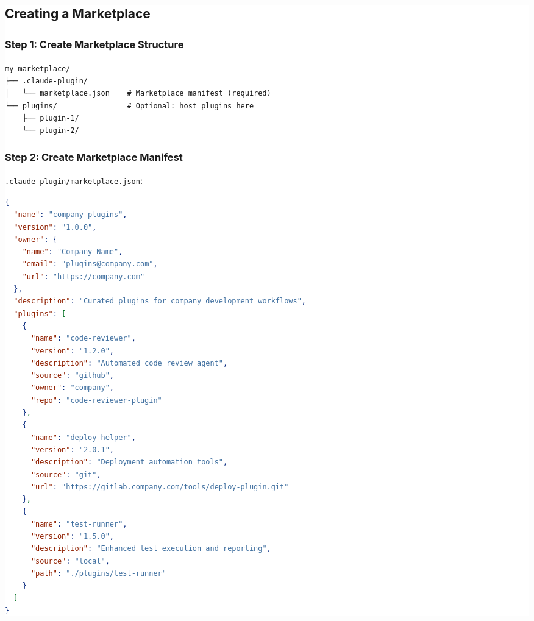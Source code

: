 ## Creating a Marketplace

### Step 1: Create Marketplace Structure

```
my-marketplace/
├── .claude-plugin/
│   └── marketplace.json    # Marketplace manifest (required)
└── plugins/                # Optional: host plugins here
    ├── plugin-1/
    └── plugin-2/
```

### Step 2: Create Marketplace Manifest

`.claude-plugin/marketplace.json`:

```json
{
  "name": "company-plugins",
  "version": "1.0.0",
  "owner": {
    "name": "Company Name",
    "email": "plugins@company.com",
    "url": "https://company.com"
  },
  "description": "Curated plugins for company development workflows",
  "plugins": [
    {
      "name": "code-reviewer",
      "version": "1.2.0",
      "description": "Automated code review agent",
      "source": "github",
      "owner": "company",
      "repo": "code-reviewer-plugin"
    },
    {
      "name": "deploy-helper",
      "version": "2.0.1",
      "description": "Deployment automation tools",
      "source": "git",
      "url": "https://gitlab.company.com/tools/deploy-plugin.git"
    },
    {
      "name": "test-runner",
      "version": "1.5.0",
      "description": "Enhanced test execution and reporting",
      "source": "local",
      "path": "./plugins/test-runner"
    }
  ]
}
```
